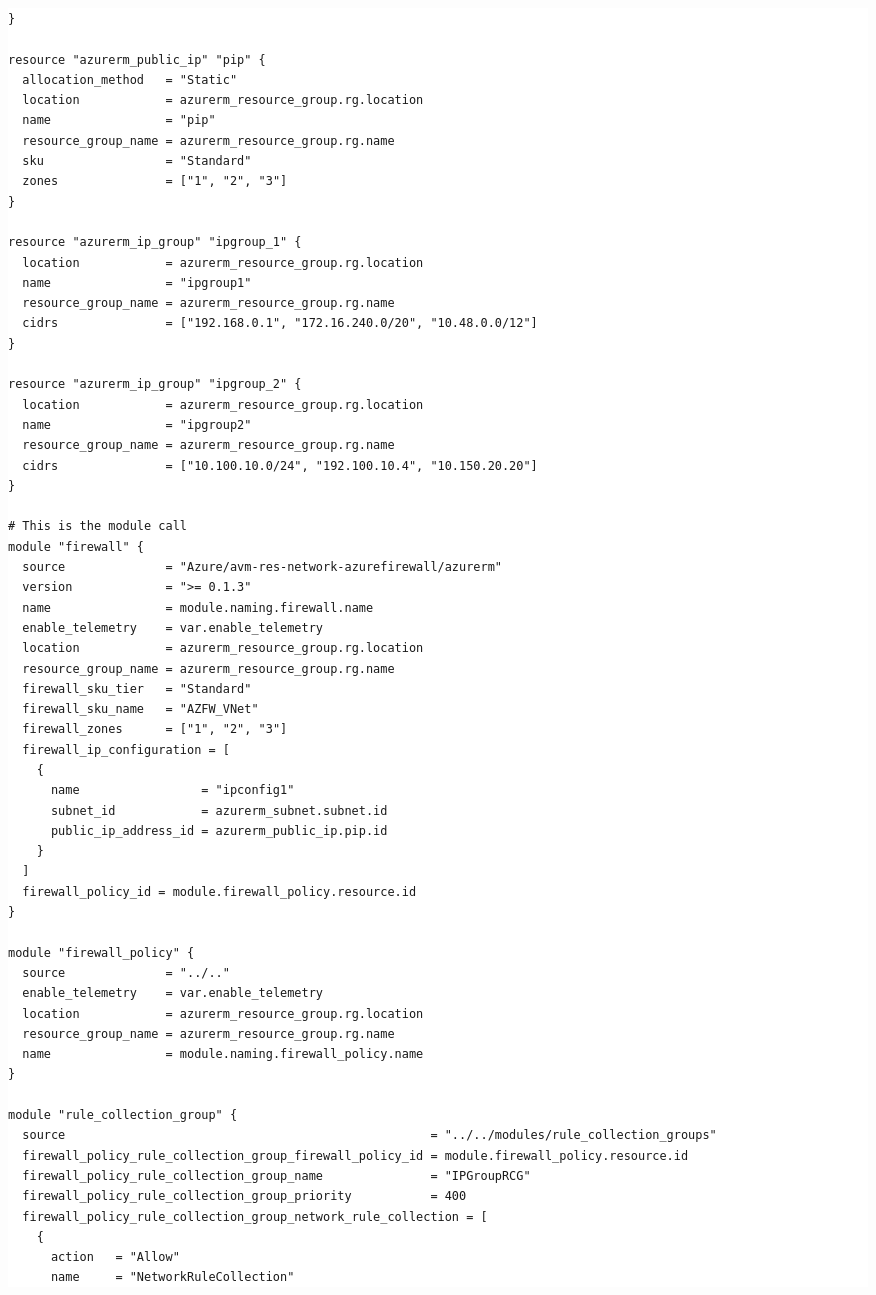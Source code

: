 ```hcl
}

resource "azurerm_public_ip" "pip" {
  allocation_method   = "Static"
  location            = azurerm_resource_group.rg.location
  name                = "pip"
  resource_group_name = azurerm_resource_group.rg.name
  sku                 = "Standard"
  zones               = ["1", "2", "3"]
}

resource "azurerm_ip_group" "ipgroup_1" {
  location            = azurerm_resource_group.rg.location
  name                = "ipgroup1"
  resource_group_name = azurerm_resource_group.rg.name
  cidrs               = ["192.168.0.1", "172.16.240.0/20", "10.48.0.0/12"]
}

resource "azurerm_ip_group" "ipgroup_2" {
  location            = azurerm_resource_group.rg.location
  name                = "ipgroup2"
  resource_group_name = azurerm_resource_group.rg.name
  cidrs               = ["10.100.10.0/24", "192.100.10.4", "10.150.20.20"]
}

# This is the module call
module "firewall" {
  source              = "Azure/avm-res-network-azurefirewall/azurerm"
  version             = ">= 0.1.3"
  name                = module.naming.firewall.name
  enable_telemetry    = var.enable_telemetry
  location            = azurerm_resource_group.rg.location
  resource_group_name = azurerm_resource_group.rg.name
  firewall_sku_tier   = "Standard"
  firewall_sku_name   = "AZFW_VNet"
  firewall_zones      = ["1", "2", "3"]
  firewall_ip_configuration = [
    {
      name                 = "ipconfig1"
      subnet_id            = azurerm_subnet.subnet.id
      public_ip_address_id = azurerm_public_ip.pip.id
    }
  ]
  firewall_policy_id = module.firewall_policy.resource.id
}

module "firewall_policy" {
  source              = "../.."
  enable_telemetry    = var.enable_telemetry
  location            = azurerm_resource_group.rg.location
  resource_group_name = azurerm_resource_group.rg.name
  name                = module.naming.firewall_policy.name
}

module "rule_collection_group" {
  source                                                   = "../../modules/rule_collection_groups"
  firewall_policy_rule_collection_group_firewall_policy_id = module.firewall_policy.resource.id
  firewall_policy_rule_collection_group_name               = "IPGroupRCG"
  firewall_policy_rule_collection_group_priority           = 400
  firewall_policy_rule_collection_group_network_rule_collection = [
    {
      action   = "Allow"
      name     = "NetworkRuleCollection"
```